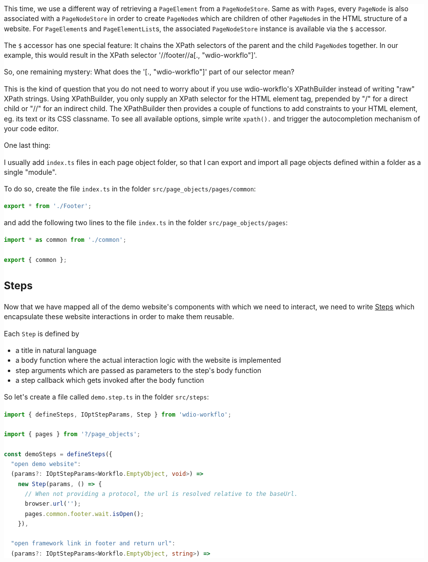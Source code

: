 This time, we use a different way of retrieving a `PageElement` from a `PageNodeStore`.
Same as with `Page`s, every `PageNode` is also associated with a `PageNodeStore` in
order to create `PageNode`s which are children of other `PageNode`s in the HTML
structure of a website. For `PageElement`s and `PageElementList`s, the associated
`PageNodeStore` instance is available via the `$` accessor.

The `$` accessor has one special feature: It chains the XPath selectors of the
parent and the child `PageNode`s together. In our example, this would result
in the XPath selector '//footer//a[., "wdio-workflo"]'.

So, one remaining mystery: What does the '[., "wdio-workflo"]' part of our selector mean?

This is the kind of question that you do not need to worry about if you use wdio-workflo's
XPathBuilder instead of writing "raw" XPath strings. Using XPathBuilder, you
only supply an XPath selector for the HTML element tag, prepended by "/" for a
direct child or "//" for an indirect child. The XPathBuilder then provides
a couple of functions to add constraints to your HTML element, eg. its text or
its CSS classname. To see all available options, simple write `xpath().` and
trigger the autocompletion mechanism of your code editor.

One last thing:

I usually add `index.ts` files in each page object folder, so that I can export
and import all page objects defined within a folder as a single "module".

To do so, create the file `index.ts` in the folder `src/page_objects/pages/common`:

```typescript
export * from './Footer';
```

and add the following two lines to the file `index.ts` in the folder `src/page_objects/pages`:

```typescript
import * as common from './common';

export { common };
```

## Steps

Now that we have mapped all of the demo website's components with which we need
to interact, we need to write [Steps](steps.md) which encapsulate these website interactions
in order to make them reusable.

Each `Step` is defined by

- a title in natural language
- a body function where the actual interaction logic with the website is implemented
- step arguments which are passed as parameters to the step's body function
- a step callback which gets invoked after the body function

So let's create a file called `demo.step.ts` in the folder `src/steps`:

```typescript
import { defineSteps, IOptStepParams, Step } from 'wdio-workflo';

import { pages } from '?/page_objects';

const demoSteps = defineSteps({
  "open demo website":
  (params?: IOptStepParams<Workflo.EmptyObject, void>) =>
    new Step(params, () => {
      // When not providing a protocol, the url is resolved relative to the baseUrl.
      browser.url('');
      pages.common.footer.wait.isOpen();
    }),

  "open framework link in footer and return url":
  (params?: IOptStepParams<Workflo.EmptyObject, string>) =>
```